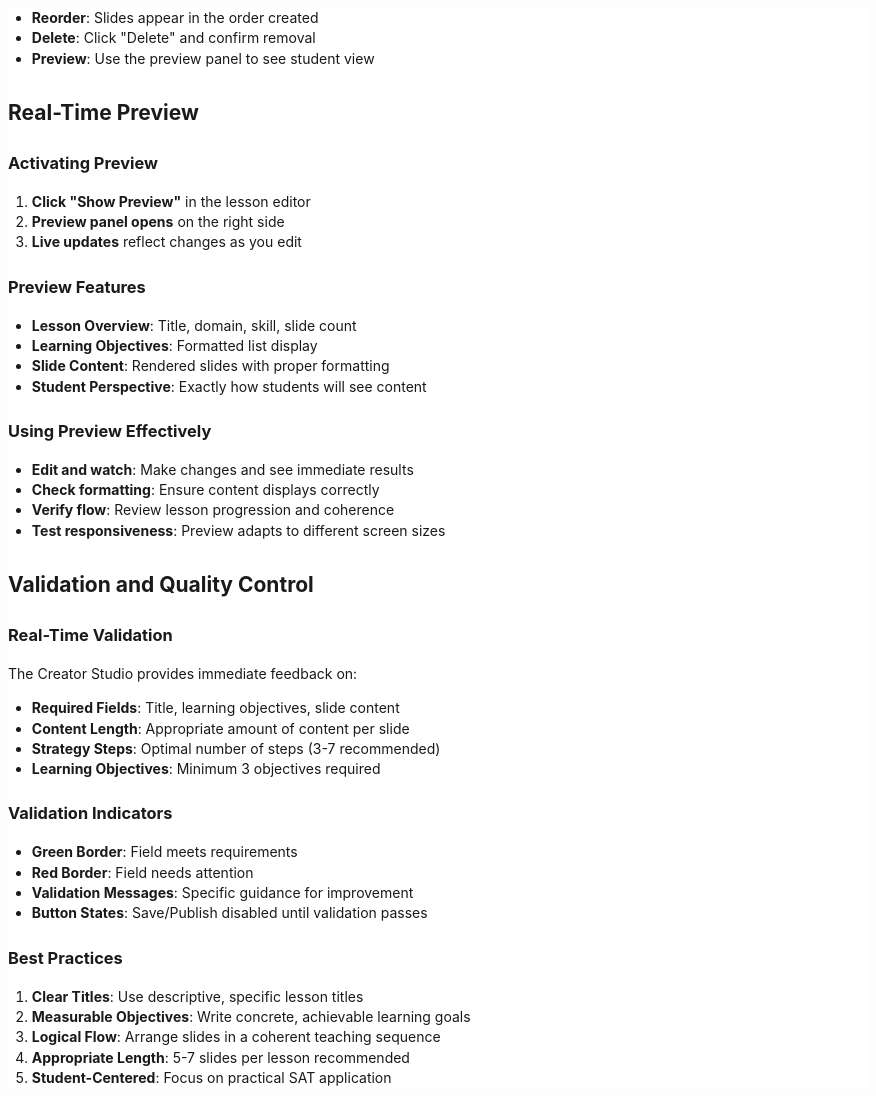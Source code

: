 - **Reorder**: Slides appear in the order created
- **Delete**: Click "Delete" and confirm removal
- **Preview**: Use the preview panel to see student view

## Real-Time Preview

### Activating Preview

1. **Click "Show Preview"** in the lesson editor
2. **Preview panel opens** on the right side
3. **Live updates** reflect changes as you edit

### Preview Features

- **Lesson Overview**: Title, domain, skill, slide count
- **Learning Objectives**: Formatted list display
- **Slide Content**: Rendered slides with proper formatting
- **Student Perspective**: Exactly how students will see content

### Using Preview Effectively

- **Edit and watch**: Make changes and see immediate results
- **Check formatting**: Ensure content displays correctly
- **Verify flow**: Review lesson progression and coherence
- **Test responsiveness**: Preview adapts to different screen sizes

## Validation and Quality Control

### Real-Time Validation

The Creator Studio provides immediate feedback on:

- **Required Fields**: Title, learning objectives, slide content
- **Content Length**: Appropriate amount of content per slide
- **Strategy Steps**: Optimal number of steps (3-7 recommended)
- **Learning Objectives**: Minimum 3 objectives required

### Validation Indicators

- **Green Border**: Field meets requirements
- **Red Border**: Field needs attention
- **Validation Messages**: Specific guidance for improvement
- **Button States**: Save/Publish disabled until validation passes

### Best Practices

1. **Clear Titles**: Use descriptive, specific lesson titles
2. **Measurable Objectives**: Write concrete, achievable learning goals
3. **Logical Flow**: Arrange slides in a coherent teaching sequence
4. **Appropriate Length**: 5-7 slides per lesson recommended
5. **Student-Centered**: Focus on practical SAT application
